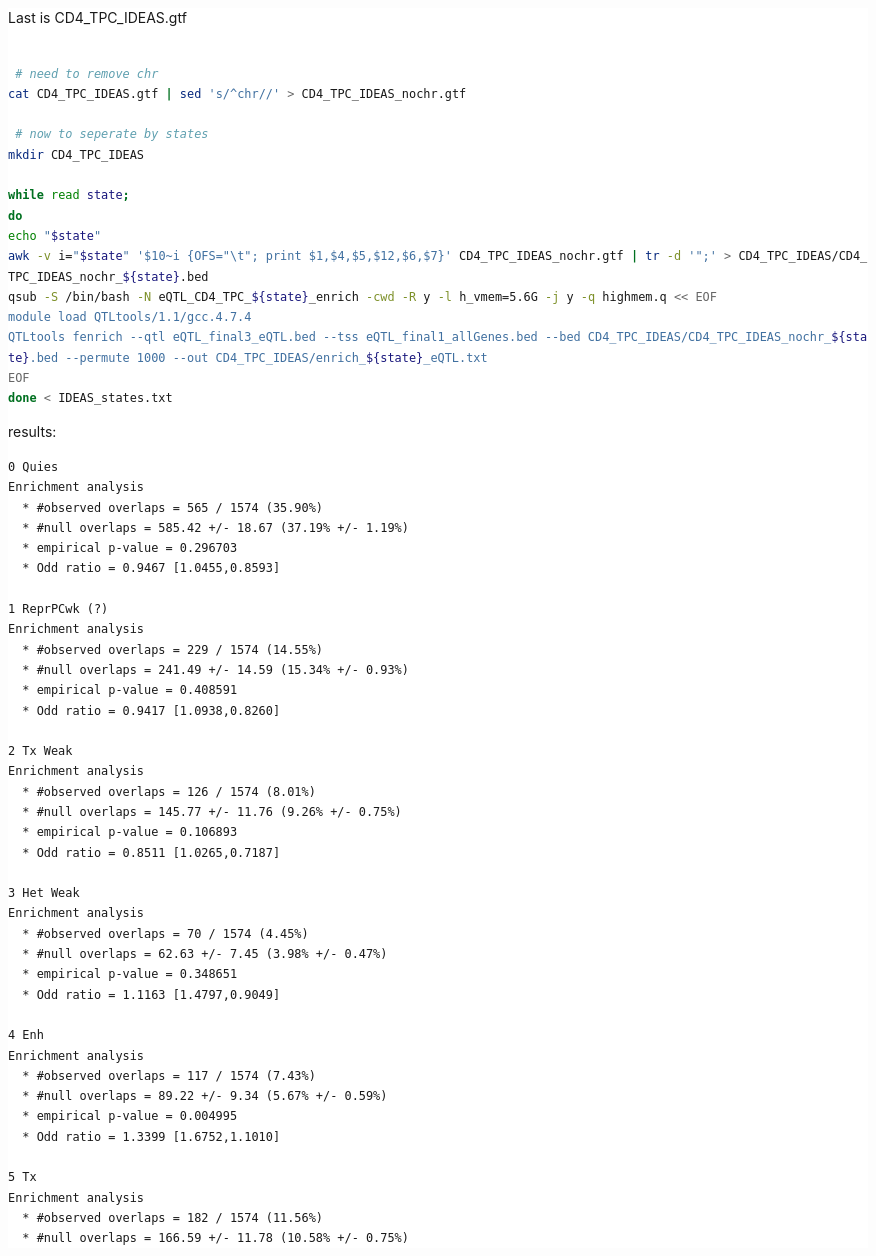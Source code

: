 Last is CD4_TPC_IDEAS.gtf

```bash

 # need to remove chr
cat CD4_TPC_IDEAS.gtf | sed 's/^chr//' > CD4_TPC_IDEAS_nochr.gtf

 # now to seperate by states
mkdir CD4_TPC_IDEAS

while read state;
do
echo "$state"
awk -v i="$state" '$10~i {OFS="\t"; print $1,$4,$5,$12,$6,$7}' CD4_TPC_IDEAS_nochr.gtf | tr -d '";' > CD4_TPC_IDEAS/CD4_TPC_IDEAS_nochr_${state}.bed
qsub -S /bin/bash -N eQTL_CD4_TPC_${state}_enrich -cwd -R y -l h_vmem=5.6G -j y -q highmem.q << EOF
module load QTLtools/1.1/gcc.4.7.4
QTLtools fenrich --qtl eQTL_final3_eQTL.bed --tss eQTL_final1_allGenes.bed --bed CD4_TPC_IDEAS/CD4_TPC_IDEAS_nochr_${state}.bed --permute 1000 --out CD4_TPC_IDEAS/enrich_${state}_eQTL.txt
EOF
done < IDEAS_states.txt
```

results:

```
0 Quies
Enrichment analysis
  * #observed overlaps = 565 / 1574 (35.90%)
  * #null overlaps = 585.42 +/- 18.67 (37.19% +/- 1.19%)
  * empirical p-value = 0.296703
  * Odd ratio = 0.9467 [1.0455,0.8593]

1 ReprPCwk (?)
Enrichment analysis
  * #observed overlaps = 229 / 1574 (14.55%)
  * #null overlaps = 241.49 +/- 14.59 (15.34% +/- 0.93%)
  * empirical p-value = 0.408591
  * Odd ratio = 0.9417 [1.0938,0.8260]

2 Tx Weak
Enrichment analysis
  * #observed overlaps = 126 / 1574 (8.01%)
  * #null overlaps = 145.77 +/- 11.76 (9.26% +/- 0.75%)
  * empirical p-value = 0.106893
  * Odd ratio = 0.8511 [1.0265,0.7187]

3 Het Weak
Enrichment analysis
  * #observed overlaps = 70 / 1574 (4.45%)
  * #null overlaps = 62.63 +/- 7.45 (3.98% +/- 0.47%)
  * empirical p-value = 0.348651
  * Odd ratio = 1.1163 [1.4797,0.9049]

4 Enh
Enrichment analysis
  * #observed overlaps = 117 / 1574 (7.43%)
  * #null overlaps = 89.22 +/- 9.34 (5.67% +/- 0.59%)
  * empirical p-value = 0.004995
  * Odd ratio = 1.3399 [1.6752,1.1010]

5 Tx
Enrichment analysis
  * #observed overlaps = 182 / 1574 (11.56%)
  * #null overlaps = 166.59 +/- 11.78 (10.58% +/- 0.75%)
```